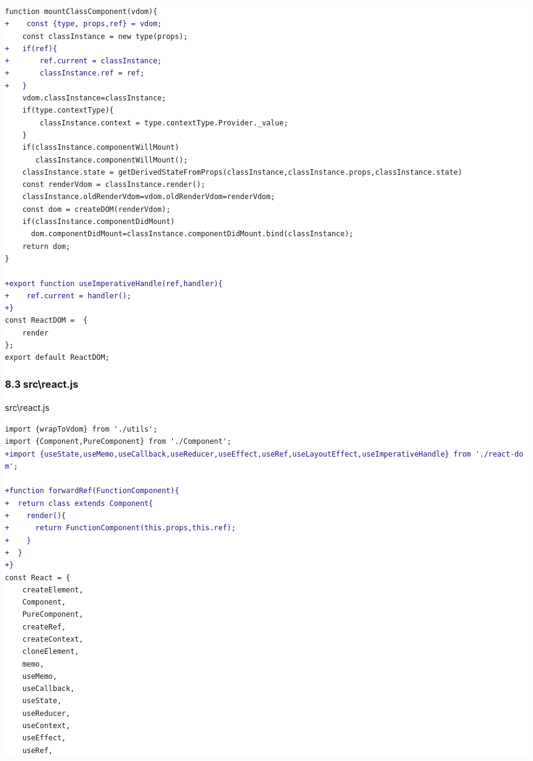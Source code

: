 ```diff
function mountClassComponent(vdom){
+    const {type, props,ref} = vdom;
    const classInstance = new type(props);
+   if(ref){
+       ref.current = classInstance;
+       classInstance.ref = ref;
+   }
    vdom.classInstance=classInstance;
    if(type.contextType){
        classInstance.context = type.contextType.Provider._value;
    }
    if(classInstance.componentWillMount)
       classInstance.componentWillMount();
    classInstance.state = getDerivedStateFromProps(classInstance,classInstance.props,classInstance.state)   
    const renderVdom = classInstance.render();
    classInstance.oldRenderVdom=vdom.oldRenderVdom=renderVdom;
    const dom = createDOM(renderVdom);
    if(classInstance.componentDidMount)
      dom.componentDidMount=classInstance.componentDidMount.bind(classInstance);
    return dom;
}

+export function useImperativeHandle(ref,handler){
+    ref.current = handler();
+}
const ReactDOM =  {
    render
};
export default ReactDOM;
```

### 8.3 src\react.js

src\react.js

```diff
import {wrapToVdom} from './utils';
import {Component,PureComponent} from './Component';
+import {useState,useMemo,useCallback,useReducer,useEffect,useRef,useLayoutEffect,useImperativeHandle} from './react-dom';

+function forwardRef(FunctionComponent){
+  return class extends Component{
+    render(){
+      return FunctionComponent(this.props,this.ref);
+    }
+  }
+}
const React = {
    createElement,
    Component,
    PureComponent,
    createRef,
    createContext,
    cloneElement,
    memo,
    useMemo,
    useCallback,
    useState,
    useReducer,
    useContext,
    useEffect,
    useRef,
```